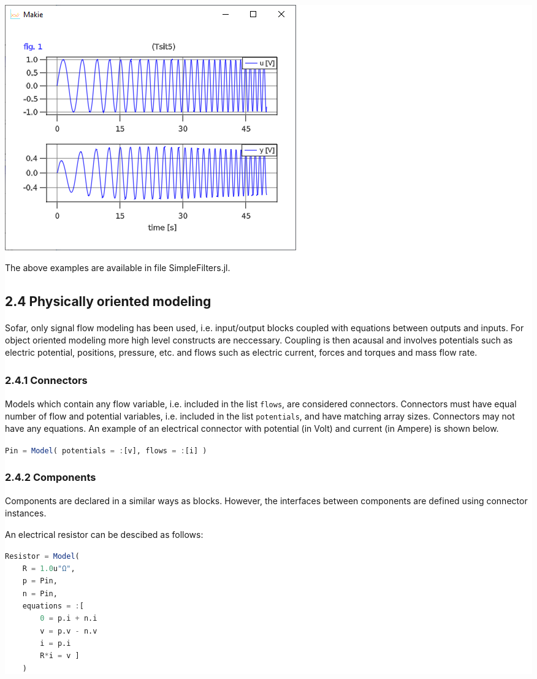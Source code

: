![Band Pass Filter Plot](../resources/images/BandPassFilterPlot.png)

The above examples are available in file SimpleFilters.jl.

## 2.4 Physically oriented modeling

Sofar, only signal flow modeling has been used, i.e. input/output blocks coupled with equations between outputs and inputs. For object oriented modeling more high level constructs are neccessary. Coupling is then acausal and involves potentials such as electric potential, positions, pressure, etc. and flows such as electric current, forces and torques and mass flow rate.

### 2.4.1 Connectors

Models which contain any flow variable, i.e. included in the list `flows`, are considered connectors. Connectors must have equal number of flow and potential variables, i.e. included in the list `potentials`, and have matching array sizes. Connectors may not have any equations. An example of an electrical connector with potential (in Volt) and current (in Ampere) is shown below.

```julia
Pin = Model( potentials = :[v], flows = :[i] )
```

### 2.4.2 Components

Components are declared in a similar ways as blocks. However, the interfaces between components are defined using connector instances.

An electrical resistor can be descibed as follows:

```julia
Resistor = Model(
    R = 1.0u"Ω",
    p = Pin,
    n = Pin,
    equations = :[
        0 = p.i + n.i
        v = p.v - n.v
        i = p.i
        R*i = v ]
    )
```
